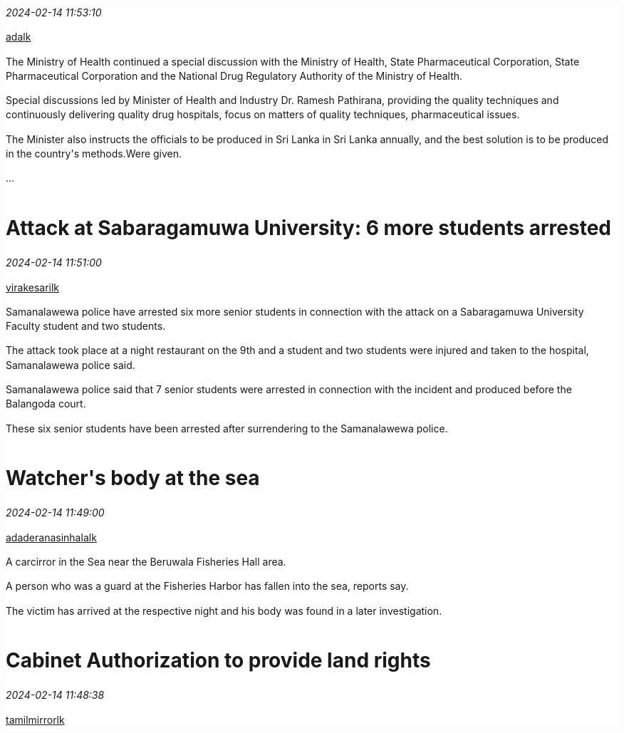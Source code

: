 *2024-02-14 11:53:10*

[adalk](https://www.ada.lk/breaking_news/ඖෂධ-ගේන්න-වාර්ශිකව-රජයට-ඩො-මි--500ක-වැයක්/11-408076)

The Ministry of Health continued a special discussion with the Ministry of Health, State Pharmaceutical Corporation, State Pharmaceutical Corporation and the National Drug Regulatory Authority of the Ministry of Health.

Special discussions led by Minister of Health and Industry Dr. Ramesh Pathirana, providing the quality techniques and continuously delivering quality drug hospitals, focus on matters of quality techniques, pharmaceutical issues.

The Minister also instructs the officials to be produced in Sri Lanka in Sri Lanka annually, and the best solution is to be produced in the country's methods.Were given.

...



# Attack at Sabaragamuwa University: 6 more students arrested

*2024-02-14 11:51:00*

[virakesarilk](https://www.virakesari.lk/article/176342)

Samanalawewa police have arrested six more senior students in connection with the attack on a Sabaragamuwa University Faculty student and two students.

The attack took place at a night restaurant on the 9th and a student and two students were injured and taken to the hospital, Samanalawewa police said.

Samanalawewa police said that 7 senior students were arrested in connection with the incident and produced before the Balangoda court.

These six senior students have been arrested after surrendering to the Samanalawewa police.



# Watcher's body at the sea

*2024-02-14 11:49:00*

[adaderanasinhalalk](http://sinhala.adaderana.lk/news/193360)

A carcirror in the Sea near the Beruwala Fisheries Hall area.

A person who was a guard at the Fisheries Harbor has fallen into the sea, reports say.

The victim has arrived at the respective night and his body was found in a later investigation.



# Cabinet Authorization to provide land rights

*2024-02-14 11:48:38*

[tamilmirrorlk](https://www.tamilmirror.lk/செய்திகள்/காணி-உரிமைகளை-வழங்க-அமைச்சரவை-அங்கீகாரம்/175-333183)

